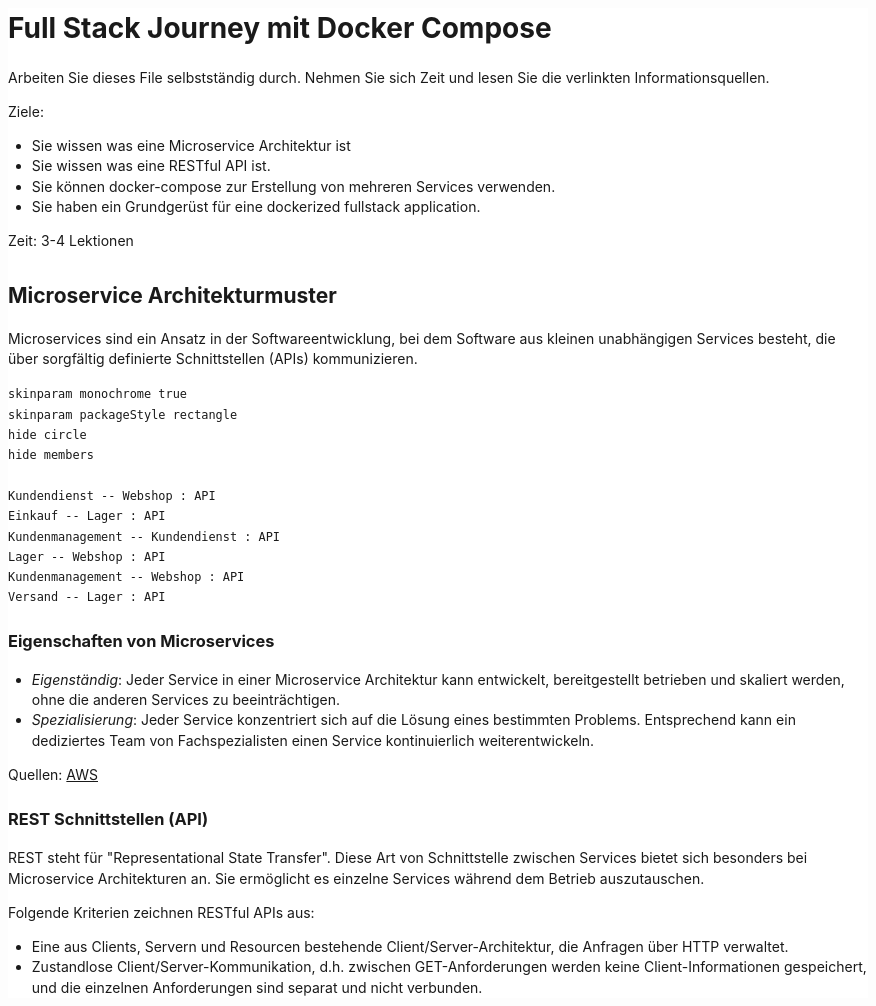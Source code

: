 # Full Stack Journey mit Docker Compose

Arbeiten Sie dieses File selbstständig durch. Nehmen Sie sich Zeit und lesen Sie die verlinkten Informationsquellen.

Ziele:
- Sie wissen was eine Microservice Architektur ist
- Sie wissen was eine RESTful API ist.
- Sie können docker-compose zur Erstellung von mehreren Services verwenden.
- Sie haben ein Grundgerüst für eine dockerized fullstack application.

Zeit: 3-4 Lektionen

## Microservice Architekturmuster

Microservices sind ein Ansatz in der Softwareentwicklung, bei dem Software aus kleinen unabhängigen Services besteht, die über sorgfältig definierte Schnittstellen (APIs) kommunizieren. 

```plantuml
skinparam monochrome true
skinparam packageStyle rectangle
hide circle
hide members
    
Kundendienst -- Webshop : API
Einkauf -- Lager : API
Kundenmanagement -- Kundendienst : API
Lager -- Webshop : API
Kundenmanagement -- Webshop : API
Versand -- Lager : API

```

### Eigenschaften von Microservices
- *Eigenständig*: Jeder Service in einer Microservice Architektur kann entwickelt, bereitgestellt betrieben und skaliert werden, ohne die anderen Services zu beeinträchtigen.
- *Spezialisierung*: Jeder Service konzentriert sich auf die Lösung eines bestimmten Problems. Entsprechend kann ein dediziertes Team von Fachspezialisten einen Service kontinuierlich weiterentwickeln.

Quellen: [AWS](https://aws.amazon.com/de/microservices/)

### REST Schnittstellen (API)

REST steht für "Representational State Transfer". Diese Art von Schnittstelle zwischen Services bietet sich besonders bei Microservice Architekturen an. Sie ermöglicht es einzelne Services während dem Betrieb auszutauschen.

Folgende Kriterien zeichnen RESTful APIs aus:
- Eine aus Clients, Servern und Resourcen bestehende Client/Server-Architektur, die Anfragen über HTTP verwaltet.
- Zustandlose Client/Server-Kommunikation, d.h. zwischen GET-Anforderungen werden keine Client-Informationen gespeichert, und die einzelnen Anforderungen sind separat und nicht verbunden. 
